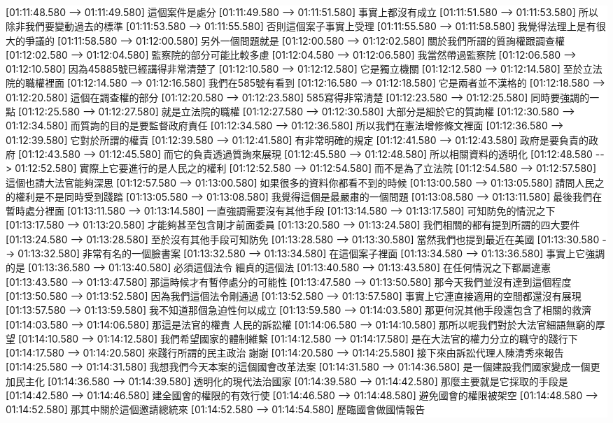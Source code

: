 [01:11:48.580 --> 01:11:49.580] 這個案件是處分
[01:11:49.580 --> 01:11:51.580] 事實上都沒有成立
[01:11:51.580 --> 01:11:53.580] 所以除非我們要變動過去的標準
[01:11:53.580 --> 01:11:55.580] 否則這個案子事實上受理
[01:11:55.580 --> 01:11:58.580] 我覺得法理上是有很大的爭議的
[01:11:58.580 --> 01:12:00.580] 另外一個問題就是
[01:12:00.580 --> 01:12:02.580] 關於我們所謂的質詢權跟調查權
[01:12:02.580 --> 01:12:04.580] 監察院的部分可能比較多慮
[01:12:04.580 --> 01:12:06.580] 我當然帶過監察院
[01:12:06.580 --> 01:12:10.580] 因為45885號已經講得非常清楚了
[01:12:10.580 --> 01:12:12.580] 它是獨立機關
[01:12:12.580 --> 01:12:14.580] 至於立法院的職權裡面
[01:12:14.580 --> 01:12:16.580] 我們在585號有看到
[01:12:16.580 --> 01:12:18.580] 它是兩者並不漢格的
[01:12:18.580 --> 01:12:20.580] 這個在調查權的部分
[01:12:20.580 --> 01:12:23.580] 585寫得非常清楚
[01:12:23.580 --> 01:12:25.580] 同時要強調的一點
[01:12:25.580 --> 01:12:27.580] 就是立法院的職權
[01:12:27.580 --> 01:12:30.580] 大部分是細於它的質詢權
[01:12:30.580 --> 01:12:34.580] 而質詢的目的是要監督政府責任
[01:12:34.580 --> 01:12:36.580] 所以我們在憲法增修條文裡面
[01:12:36.580 --> 01:12:39.580] 它對於所謂的權責
[01:12:39.580 --> 01:12:41.580] 有非常明確的規定
[01:12:41.580 --> 01:12:43.580] 政府是要負責的政府
[01:12:43.580 --> 01:12:45.580] 而它的負責透過質詢來展現
[01:12:45.580 --> 01:12:48.580] 所以相關資料的透明化
[01:12:48.580 --> 01:12:52.580] 實際上它要進行的是人民之的權利
[01:12:52.580 --> 01:12:54.580] 而不是為了立法院
[01:12:54.580 --> 01:12:57.580] 這個也請大法官能夠深思
[01:12:57.580 --> 01:13:00.580] 如果很多的資料你都看不到的時候
[01:13:00.580 --> 01:13:05.580] 請問人民之的權利是不是同時受到踐踏
[01:13:05.580 --> 01:13:08.580] 我覺得這個是最嚴肅的一個問題
[01:13:08.580 --> 01:13:11.580] 最後我們在暫時處分裡面
[01:13:11.580 --> 01:13:14.580] 一直強調需要沒有其他手段
[01:13:14.580 --> 01:13:17.580] 可知防免的情況之下
[01:13:17.580 --> 01:13:20.580] 才能夠甚至包含剛才前面委員
[01:13:20.580 --> 01:13:24.580] 我們相關的都有提到所謂的四大要件
[01:13:24.580 --> 01:13:28.580] 至於沒有其他手段可知防免
[01:13:28.580 --> 01:13:30.580] 當然我們也提到最近在美國
[01:13:30.580 --> 01:13:32.580] 非常有名的一個臉書案
[01:13:32.580 --> 01:13:34.580] 在這個案子裡面
[01:13:34.580 --> 01:13:36.580] 事實上它強調的是
[01:13:36.580 --> 01:13:40.580] 必須這個法令 細貞的這個法
[01:13:40.580 --> 01:13:43.580] 在任何情況之下都屬違憲
[01:13:43.580 --> 01:13:47.580] 那這時候才有暫停處分的可能性
[01:13:47.580 --> 01:13:50.580] 那今天我們並沒有達到這個程度
[01:13:50.580 --> 01:13:52.580] 因為我們這個法令剛通過
[01:13:52.580 --> 01:13:57.580] 事實上它連直接適用的空間都還沒有展現
[01:13:57.580 --> 01:13:59.580] 我不知道那個急迫性何以成立
[01:13:59.580 --> 01:14:03.580] 那更何況其他手段還包含了相關的救濟
[01:14:03.580 --> 01:14:06.580] 那這是法官的權責 人民的訴訟權
[01:14:06.580 --> 01:14:10.580] 那所以呢我們對於大法官細語無窮的厚望
[01:14:10.580 --> 01:14:12.580] 我們希望國家的體制維繫
[01:14:12.580 --> 01:14:17.580] 是在大法官的權力分立的職守的踐行下
[01:14:17.580 --> 01:14:20.580] 來踐行所謂的民主政治 謝謝
[01:14:20.580 --> 01:14:25.580] 接下來由訴訟代理人陳清秀來報告
[01:14:25.580 --> 01:14:31.580] 我想我們今天本案的這個國會改革法案
[01:14:31.580 --> 01:14:36.580] 是一個建設我們國家變成一個更加民主化
[01:14:36.580 --> 01:14:39.580] 透明化的現代法治國家
[01:14:39.580 --> 01:14:42.580] 那麼主要就是它採取的手段是
[01:14:42.580 --> 01:14:46.580] 建全國會的權限的有效行使
[01:14:46.580 --> 01:14:48.580] 避免國會的權限被架空
[01:14:48.580 --> 01:14:52.580] 那其中關於這個邀請總統來
[01:14:52.580 --> 01:14:54.580] 歷臨國會做國情報告